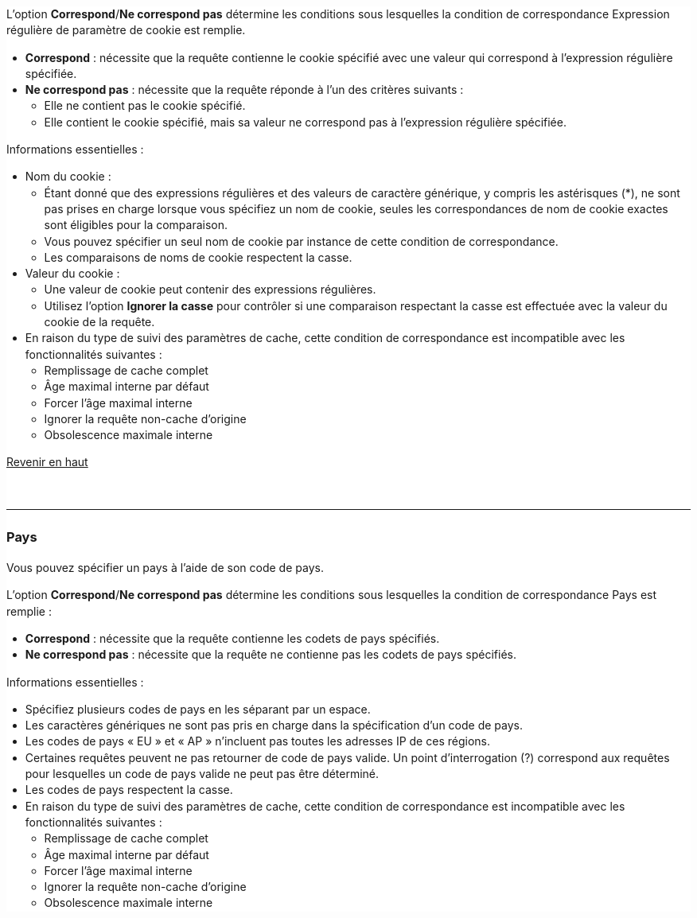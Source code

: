 L’option **Correspond**/**Ne correspond pas** détermine les conditions sous lesquelles la condition de correspondance Expression régulière de paramètre de cookie est remplie.
- **Correspond** : nécessite que la requête contienne le cookie spécifié avec une valeur qui correspond à l’expression régulière spécifiée.
- **Ne correspond pas** : nécessite que la requête réponde à l’un des critères suivants :
  - Elle ne contient pas le cookie spécifié.
  - Elle contient le cookie spécifié, mais sa valeur ne correspond pas à l’expression régulière spécifiée.
  
Informations essentielles :
- Nom du cookie : 
  - Étant donné que des expressions régulières et des valeurs de caractère générique, y compris les astérisques (*), ne sont pas prises en charge lorsque vous spécifiez un nom de cookie, seules les correspondances de nom de cookie exactes sont éligibles pour la comparaison.
  - Vous pouvez spécifier un seul nom de cookie par instance de cette condition de correspondance.
  - Les comparaisons de noms de cookie respectent la casse.
- Valeur du cookie : 
  - Une valeur de cookie peut contenir des expressions régulières.
  - Utilisez l’option **Ignorer la casse** pour contrôler si une comparaison respectant la casse est effectuée avec la valeur du cookie de la requête.
- En raison du type de suivi des paramètres de cache, cette condition de correspondance est incompatible avec les fonctionnalités suivantes :
  - Remplissage de cache complet
  - Âge maximal interne par défaut
  - Forcer l’âge maximal interne
  - Ignorer la requête non-cache d’origine
  - Obsolescence maximale interne

[Revenir en haut](#main)

</br>

---
### <a name="country"></a>Pays
Vous pouvez spécifier un pays à l’aide de son code de pays. 

L’option **Correspond**/**Ne correspond pas** détermine les conditions sous lesquelles la condition de correspondance Pays est remplie :
- **Correspond** : nécessite que la requête contienne les codets de pays spécifiés. 
- **Ne correspond pas** : nécessite que la requête ne contienne pas les codets de pays spécifiés.

Informations essentielles :
- Spécifiez plusieurs codes de pays en les séparant par un espace.
- Les caractères génériques ne sont pas pris en charge dans la spécification d’un code de pays.
- Les codes de pays « EU » et « AP » n’incluent pas toutes les adresses IP de ces régions.
- Certaines requêtes peuvent ne pas retourner de code de pays valide. Un point d’interrogation (?) correspond aux requêtes pour lesquelles un code de pays valide ne peut pas être déterminé.
- Les codes de pays respectent la casse.
- En raison du type de suivi des paramètres de cache, cette condition de correspondance est incompatible avec les fonctionnalités suivantes :
  - Remplissage de cache complet
  - Âge maximal interne par défaut
  - Forcer l’âge maximal interne
  - Ignorer la requête non-cache d’origine
  - Obsolescence maximale interne
